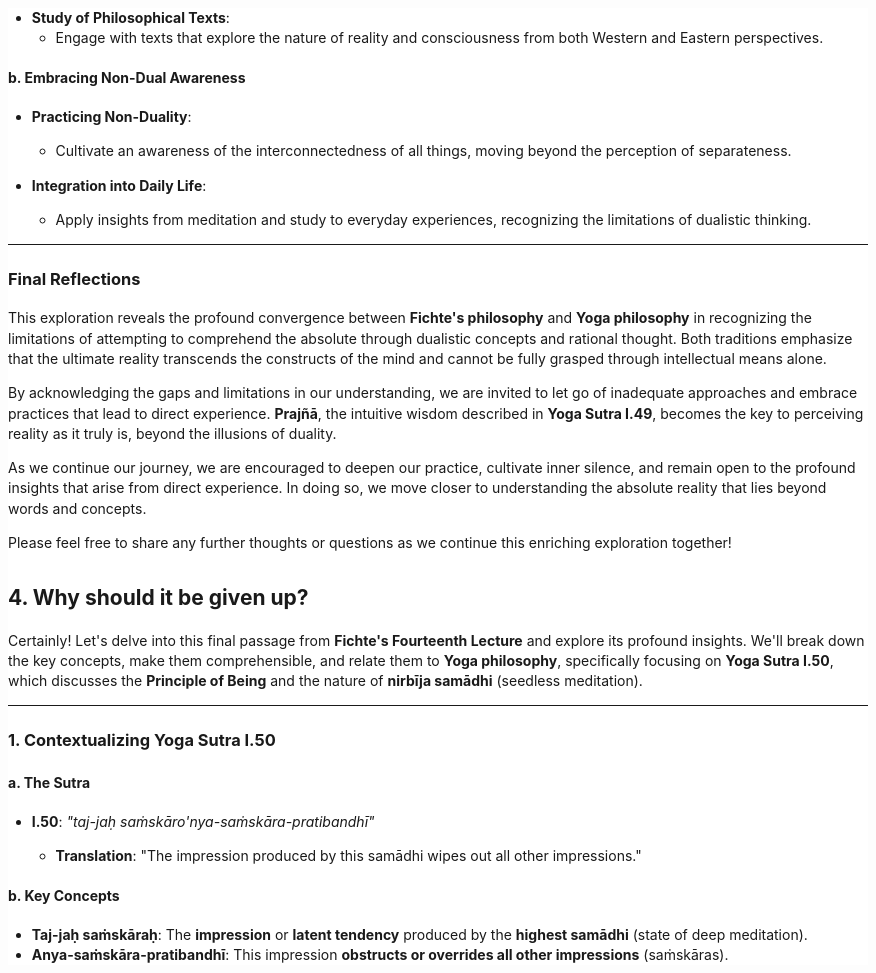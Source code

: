 - **Study of Philosophical Texts**:
  - Engage with texts that explore the nature of reality and consciousness from both Western and Eastern perspectives.

#### **b. Embracing Non-Dual Awareness**

- **Practicing Non-Duality**:
  - Cultivate an awareness of the interconnectedness of all things, moving beyond the perception of separateness.

- **Integration into Daily Life**:
  - Apply insights from meditation and study to everyday experiences, recognizing the limitations of dualistic thinking.

---

### **Final Reflections**

This exploration reveals the profound convergence between **Fichte's philosophy** and **Yoga philosophy** in recognizing the limitations of attempting to comprehend the absolute through dualistic concepts and rational thought. Both traditions emphasize that the ultimate reality transcends the constructs of the mind and cannot be fully grasped through intellectual means alone.

By acknowledging the gaps and limitations in our understanding, we are invited to let go of inadequate approaches and embrace practices that lead to direct experience. **Prajñā**, the intuitive wisdom described in **Yoga Sutra I.49**, becomes the key to perceiving reality as it truly is, beyond the illusions of duality.

As we continue our journey, we are encouraged to deepen our practice, cultivate inner silence, and remain open to the profound insights that arise from direct experience. In doing so, we move closer to understanding the absolute reality that lies beyond words and concepts.

Please feel free to share any further thoughts or questions as we continue this enriching exploration together!

## 4. Why should it be given up?

Certainly! Let's delve into this final passage from **Fichte's Fourteenth Lecture** and explore its profound insights. We'll break down the key concepts, make them comprehensible, and relate them to **Yoga philosophy**, specifically focusing on **Yoga Sutra I.50**, which discusses the **Principle of Being** and the nature of **nirbīja samādhi** (seedless meditation).

---

### **1. Contextualizing Yoga Sutra I.50**

#### **a. The Sutra**

- **I.50**: *"taj-jaḥ saṁskāro'nya-saṁskāra-pratibandhī"*

  - **Translation**: "The impression produced by this samādhi wipes out all other impressions."

#### **b. Key Concepts**

- **Taj-jaḥ saṁskāraḥ**: The **impression** or **latent tendency** produced by the **highest samādhi** (state of deep meditation).
- **Anya-saṁskāra-pratibandhī**: This impression **obstructs or overrides all other impressions** (saṁskāras).
